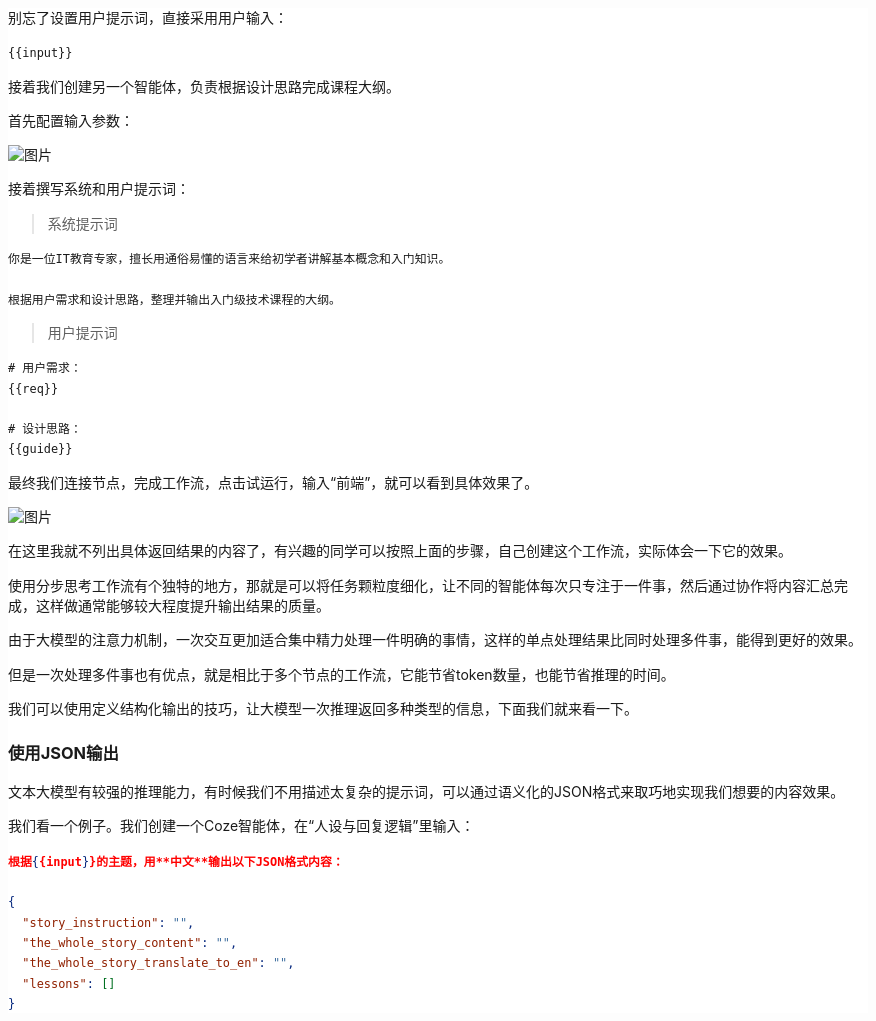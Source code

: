 别忘了设置用户提示词，直接采用用户输入：

```plain
{{input}}
```

接着我们创建另一个智能体，负责根据设计思路完成课程大纲。

首先配置输入参数：

![图片](https://static001.geekbang.org/resource/image/0c/aa/0cbe2f062581cd557db94ec15ba6f7aa.png?wh=948x300)

接着撰写系统和用户提示词：

> 系统提示词

```plain
你是一位IT教育专家，擅长用通俗易懂的语言来给初学者讲解基本概念和入门知识。

根据用户需求和设计思路，整理并输出入门级技术课程的大纲。
```

> 用户提示词

```plain
# 用户需求：
{{req}}

# 设计思路：
{{guide}}
```

最终我们连接节点，完成工作流，点击试运行，输入“前端”，就可以看到具体效果了。

![图片](https://static001.geekbang.org/resource/image/b0/72/b0d74cc900773ba4d507f0dcf1e92472.png?wh=1920x459)

在这里我就不列出具体返回结果的内容了，有兴趣的同学可以按照上面的步骤，自己创建这个工作流，实际体会一下它的效果。

使用分步思考工作流有个独特的地方，那就是可以将任务颗粒度细化，让不同的智能体每次只专注于一件事，然后通过协作将内容汇总完成，这样做通常能够较大程度提升输出结果的质量。

由于大模型的注意力机制，一次交互更加适合集中精力处理一件明确的事情，这样的单点处理结果比同时处理多件事，能得到更好的效果。

但是一次处理多件事也有优点，就是相比于多个节点的工作流，它能节省token数量，也能节省推理的时间。

我们可以使用定义结构化输出的技巧，让大模型一次推理返回多种类型的信息，下面我们就来看一下。

### 使用JSON输出

文本大模型有较强的推理能力，有时候我们不用描述太复杂的提示词，可以通过语义化的JSON格式来取巧地实现我们想要的内容效果。

我们看一个例子。我们创建一个Coze智能体，在“人设与回复逻辑”里输入：

```json
根据{{input}}的主题，用**中文**输出以下JSON格式内容：

{
  "story_instruction": "",
  "the_whole_story_content": "",
  "the_whole_story_translate_to_en": "",
  "lessons": []
}
```
